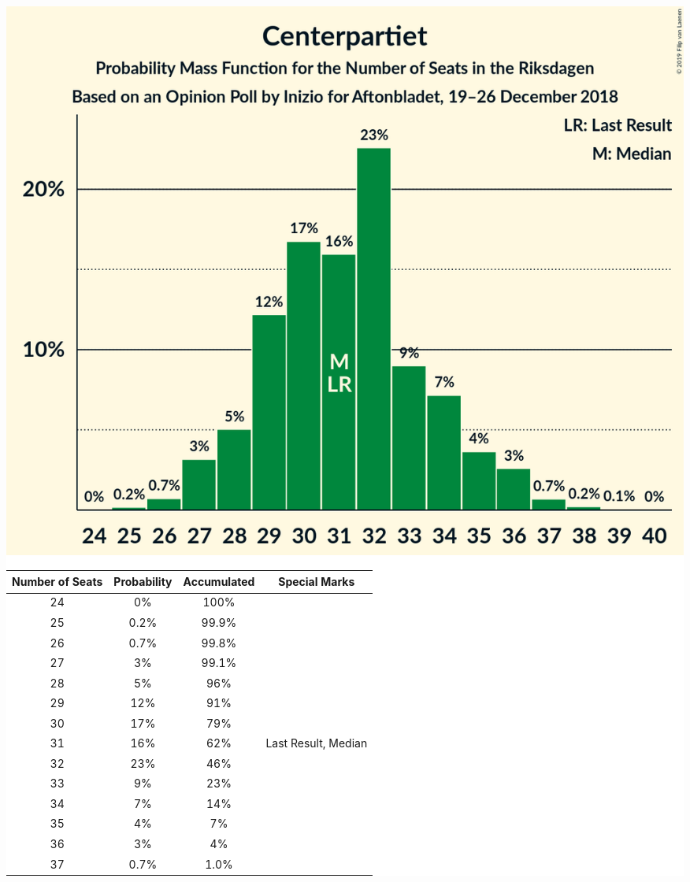 ![Graph with seats probability mass function not yet produced](2018-12-26-Inizio-seats-pmf-centerpartiet.png "Seats Probability Mass Function")

| Number of Seats | Probability | Accumulated | Special Marks |
|:---------------:|:-----------:|:-----------:|:-------------:|
| 24 | 0% | 100% |  |
| 25 | 0.2% | 99.9% |  |
| 26 | 0.7% | 99.8% |  |
| 27 | 3% | 99.1% |  |
| 28 | 5% | 96% |  |
| 29 | 12% | 91% |  |
| 30 | 17% | 79% |  |
| 31 | 16% | 62% | Last Result, Median |
| 32 | 23% | 46% |  |
| 33 | 9% | 23% |  |
| 34 | 7% | 14% |  |
| 35 | 4% | 7% |  |
| 36 | 3% | 4% |  |
| 37 | 0.7% | 1.0% |  |
